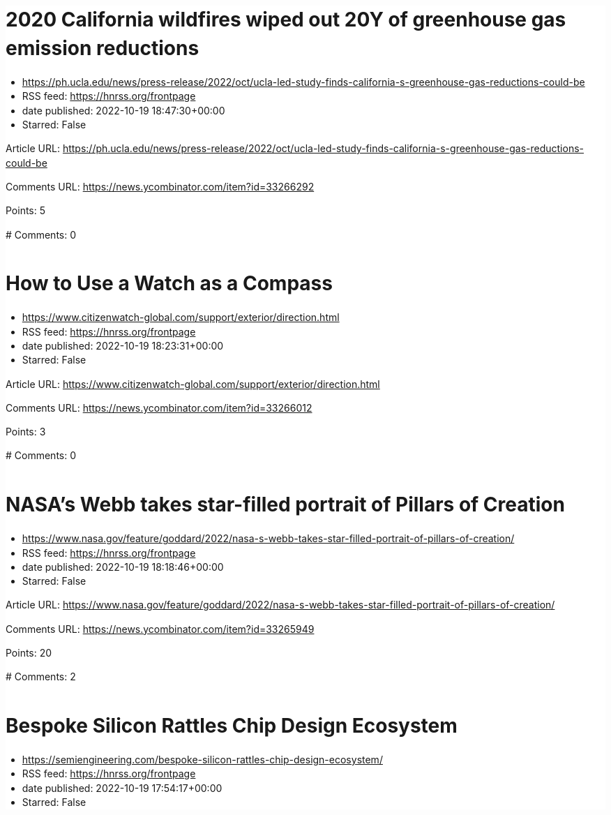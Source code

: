 # 2020 California wildfires wiped out 20Y of greenhouse gas emission reductions
 - https://ph.ucla.edu/news/press-release/2022/oct/ucla-led-study-finds-california-s-greenhouse-gas-reductions-could-be
 - RSS feed: https://hnrss.org/frontpage
 - date published: 2022-10-19 18:47:30+00:00
 - Starred: False

<p>Article URL: <a href="https://ph.ucla.edu/news/press-release/2022/oct/ucla-led-study-finds-california-s-greenhouse-gas-reductions-could-be">https://ph.ucla.edu/news/press-release/2022/oct/ucla-led-study-finds-california-s-greenhouse-gas-reductions-could-be</a></p>
<p>Comments URL: <a href="https://news.ycombinator.com/item?id=33266292">https://news.ycombinator.com/item?id=33266292</a></p>
<p>Points: 5</p>
<p># Comments: 0</p>

# How to Use a Watch as a Compass
 - https://www.citizenwatch-global.com/support/exterior/direction.html
 - RSS feed: https://hnrss.org/frontpage
 - date published: 2022-10-19 18:23:31+00:00
 - Starred: False

<p>Article URL: <a href="https://www.citizenwatch-global.com/support/exterior/direction.html">https://www.citizenwatch-global.com/support/exterior/direction.html</a></p>
<p>Comments URL: <a href="https://news.ycombinator.com/item?id=33266012">https://news.ycombinator.com/item?id=33266012</a></p>
<p>Points: 3</p>
<p># Comments: 0</p>

# NASA’s Webb takes star-filled portrait of Pillars of Creation
 - https://www.nasa.gov/feature/goddard/2022/nasa-s-webb-takes-star-filled-portrait-of-pillars-of-creation/
 - RSS feed: https://hnrss.org/frontpage
 - date published: 2022-10-19 18:18:46+00:00
 - Starred: False

<p>Article URL: <a href="https://www.nasa.gov/feature/goddard/2022/nasa-s-webb-takes-star-filled-portrait-of-pillars-of-creation/">https://www.nasa.gov/feature/goddard/2022/nasa-s-webb-takes-star-filled-portrait-of-pillars-of-creation/</a></p>
<p>Comments URL: <a href="https://news.ycombinator.com/item?id=33265949">https://news.ycombinator.com/item?id=33265949</a></p>
<p>Points: 20</p>
<p># Comments: 2</p>

# Bespoke Silicon Rattles Chip Design Ecosystem
 - https://semiengineering.com/bespoke-silicon-rattles-chip-design-ecosystem/
 - RSS feed: https://hnrss.org/frontpage
 - date published: 2022-10-19 17:54:17+00:00
 - Starred: False
